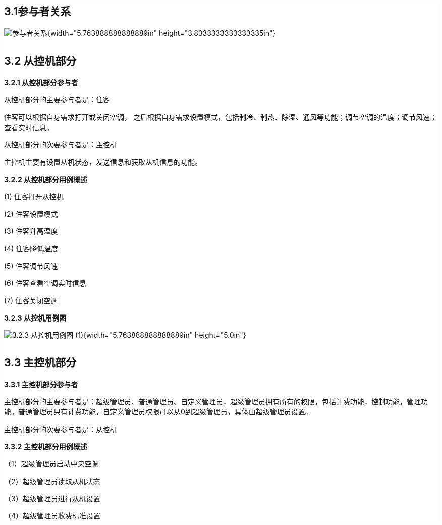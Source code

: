 3.1参与者关系
-------------

![参与者关系](media/image1.png){width="5.763888888888889in"
height="3.8333333333333335in"}

3.2 从控机部分
--------------

**3.2.1 从控机部分参与者**

从控机部分的主要参与者是：住客

住客可以根据自身需求打开或关闭空调，
之后根据自身需求设置模式，包括制冷、制热、除湿、通风等功能；调节空调的温度；调节风速；查看实时信息。

从控机部分的次要参与者是：主控机

主控机主要有设置从机状态，发送信息和获取从机信息的功能。

**3.2.2 从控机部分用例概述**

(1) 住客打开从控机

(2) 住客设置模式

(3) 住客升高温度

(4) 住客降低温度

(5) 住客调节风速

(6) 住客查看空调实时信息

(7) 住客关闭空调

**3.2.3 从控机用例图**

![3.2.3 从控机用例图 (1)](media/image2.png){width="5.763888888888889in"
height="5.0in"}

3.3 主控机部分
--------------

**3.3.1 主控机部分参与者**

主控机部分的主要参与者是：超级管理员、普通管理员、自定义管理员，超级管理员拥有所有的权限，包括计费功能，控制功能，管理功能。普通管理员只有计费功能，自定义管理员权限可以从0到超级管理员，具体由超级管理员设置。

主控机部分的次要参与者是：从控机

**3.3.2 主控机部分用例概述**

（1）超级管理员启动中央空调

（2）超级管理员读取从机状态

（3）超级管理员进行从机设置

（4）超级管理员收费标准设置
